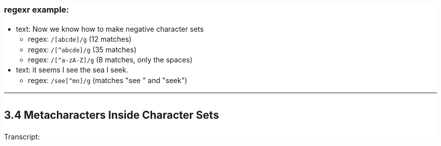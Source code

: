 ### regexr example:
  - text: Now we know how to make negative character sets
    - regex: `/[abcde]/g` (12 matches)
    - regex: `/[^abcde]/g` (35 matches)
    - regex: `/[^a-zA-Z]/g` (8 matches, only the spaces)
  - text: it seems I see the sea I seek.
    - regex: `/see[^mn]/g` (matches "see " and "seek")

----

## 3.4 Metacharacters Inside Character Sets

Transcript: